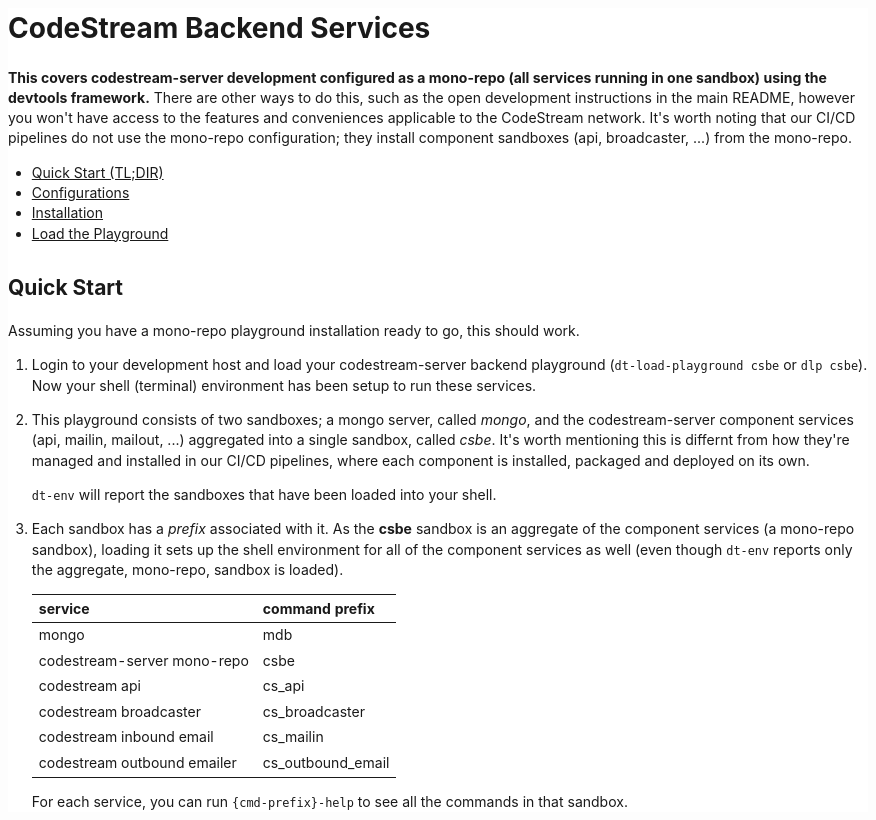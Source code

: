 # CodeStream Backend Services

**This covers codestream-server development configured as a mono-repo (all
services running in one sandbox) using the devtools framework.** There are other
ways to do this, such as the open development instructions in the main README,
however you won't have access to the features and conveniences applicable to the
CodeStream network. It's worth noting that our CI/CD pipelines do not use the
mono-repo configuration; they install component sandboxes (api, broadcaster,
...) from the mono-repo.

* [Quick Start (TL;DIR)](#quick-start)
* [Configurations](#configurations-primer)
* [Installation](#installation)
* [Load the Playground](#loading-the-playground)


## Quick Start

Assuming you have a mono-repo playground installation ready to go, this should
work.

1. Login to your development host and load your codestream-server backend
   playground (`dt-load-playground csbe` or `dlp csbe`). Now your shell
   (terminal) environment has been setup to run these services.

1. This playground consists of two sandboxes; a mongo server, called _mongo_,
   and the codestream-server component services (api, mailin, mailout, ...)
   aggregated into a single sandbox, called _csbe_. It's worth mentioning this
   is differnt from how they're managed and installed in our CI/CD pipelines,
   where each component is installed, packaged and deployed on its own.

   `dt-env` will report the sandboxes that have been loaded into your shell.

1. Each sandbox has a _prefix_ associated with it. As the **csbe** sandbox is an
   aggregate of the component services (a mono-repo sandbox), loading it sets up
   the shell environment for all of the component services as well (even though
   `dt-env` reports only the aggregate, mono-repo, sandbox is loaded).

   | service | command prefix |
   | --- | --- |
   | mongo | mdb |
   | codestream-server mono-repo | csbe |
   | codestream api | cs_api |
   | codestream broadcaster | cs_broadcaster |
   | codestream inbound email | cs_mailin |
   | codestream outbound emailer | cs_outbound_email |

   For each service, you can run `{cmd-prefix}-help` to see all the commands in
   that sandbox.
